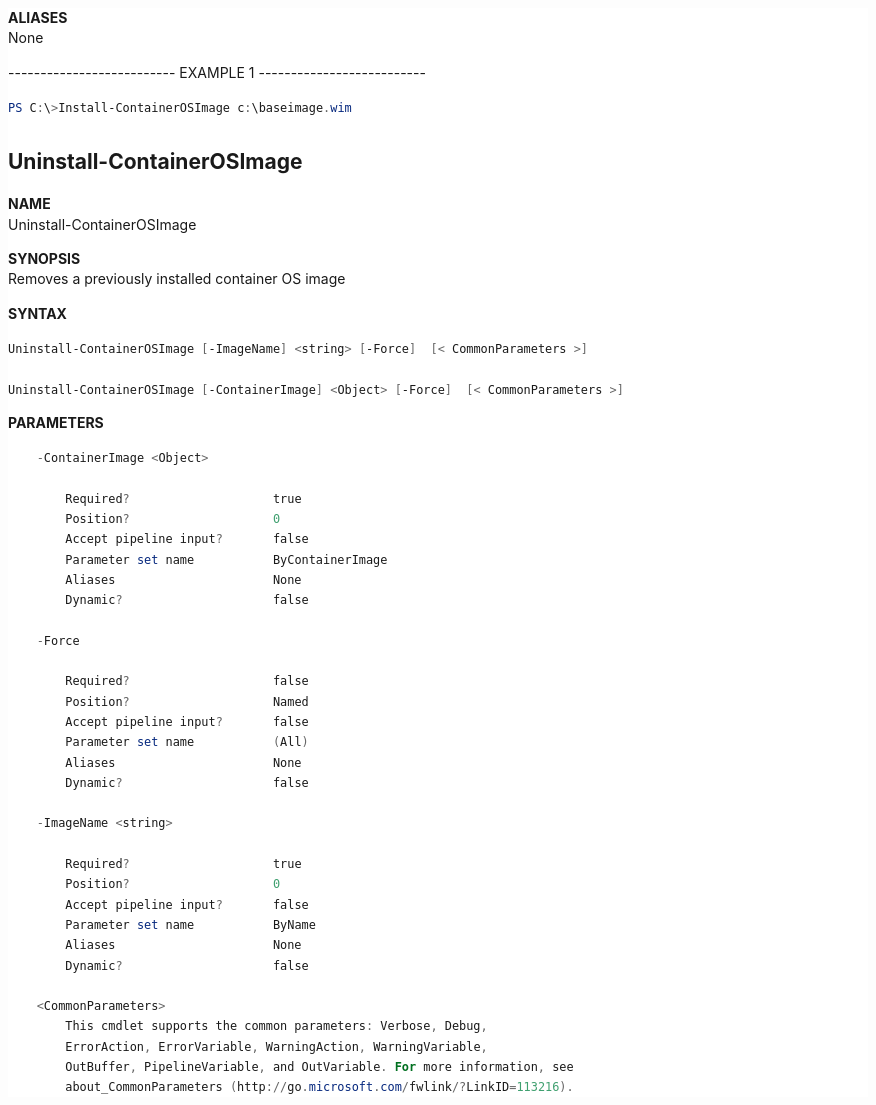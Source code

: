 **ALIASES**  
None

-------------------------- EXAMPLE 1 --------------------------

``` PowerShell
PS C:\>Install-ContainerOSImage c:\baseimage.wim
```

## Uninstall-ContainerOSImage

**NAME**  
Uninstall-ContainerOSImage

**SYNOPSIS**  
Removes a previously installed container OS image

**SYNTAX**   
```PowerShell
Uninstall-ContainerOSImage [-ImageName] <string> [-Force]  [< CommonParameters >]

Uninstall-ContainerOSImage [-ContainerImage] <Object> [-Force]  [< CommonParameters >]
```

**PARAMETERS**  
``` PowerShell
    -ContainerImage <Object>

        Required?                    true
        Position?                    0
        Accept pipeline input?       false
        Parameter set name           ByContainerImage
        Aliases                      None
        Dynamic?                     false

    -Force

        Required?                    false
        Position?                    Named
        Accept pipeline input?       false
        Parameter set name           (All)
        Aliases                      None
        Dynamic?                     false

    -ImageName <string>

        Required?                    true
        Position?                    0
        Accept pipeline input?       false
        Parameter set name           ByName
        Aliases                      None
        Dynamic?                     false

    <CommonParameters>
        This cmdlet supports the common parameters: Verbose, Debug,
        ErrorAction, ErrorVariable, WarningAction, WarningVariable,
        OutBuffer, PipelineVariable, and OutVariable. For more information, see
        about_CommonParameters (http://go.microsoft.com/fwlink/?LinkID=113216).
```
